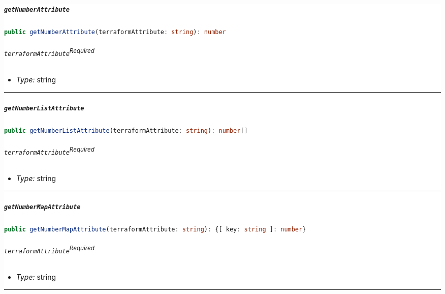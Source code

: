 ##### `getNumberAttribute` <a name="getNumberAttribute" id="@cdktf/provider-cloudflare.dataCloudflareZeroTrustNetworkHostnameRoute.DataCloudflareZeroTrustNetworkHostnameRoute.getNumberAttribute"></a>

```typescript
public getNumberAttribute(terraformAttribute: string): number
```

###### `terraformAttribute`<sup>Required</sup> <a name="terraformAttribute" id="@cdktf/provider-cloudflare.dataCloudflareZeroTrustNetworkHostnameRoute.DataCloudflareZeroTrustNetworkHostnameRoute.getNumberAttribute.parameter.terraformAttribute"></a>

- *Type:* string

---

##### `getNumberListAttribute` <a name="getNumberListAttribute" id="@cdktf/provider-cloudflare.dataCloudflareZeroTrustNetworkHostnameRoute.DataCloudflareZeroTrustNetworkHostnameRoute.getNumberListAttribute"></a>

```typescript
public getNumberListAttribute(terraformAttribute: string): number[]
```

###### `terraformAttribute`<sup>Required</sup> <a name="terraformAttribute" id="@cdktf/provider-cloudflare.dataCloudflareZeroTrustNetworkHostnameRoute.DataCloudflareZeroTrustNetworkHostnameRoute.getNumberListAttribute.parameter.terraformAttribute"></a>

- *Type:* string

---

##### `getNumberMapAttribute` <a name="getNumberMapAttribute" id="@cdktf/provider-cloudflare.dataCloudflareZeroTrustNetworkHostnameRoute.DataCloudflareZeroTrustNetworkHostnameRoute.getNumberMapAttribute"></a>

```typescript
public getNumberMapAttribute(terraformAttribute: string): {[ key: string ]: number}
```

###### `terraformAttribute`<sup>Required</sup> <a name="terraformAttribute" id="@cdktf/provider-cloudflare.dataCloudflareZeroTrustNetworkHostnameRoute.DataCloudflareZeroTrustNetworkHostnameRoute.getNumberMapAttribute.parameter.terraformAttribute"></a>

- *Type:* string

---
